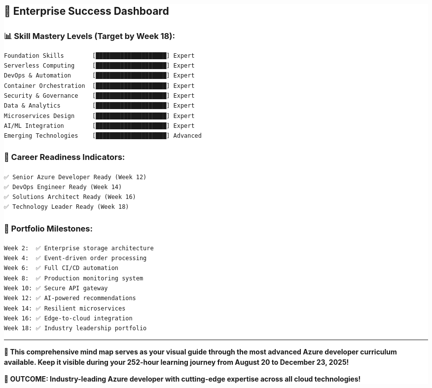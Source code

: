 
## 🎯 **Enterprise Success Dashboard**

### **📊 Skill Mastery Levels (Target by Week 18):**
```
Foundation Skills        [████████████████████] Expert
Serverless Computing     [████████████████████] Expert  
DevOps & Automation      [████████████████████] Expert
Container Orchestration  [████████████████████] Expert
Security & Governance    [████████████████████] Expert
Data & Analytics         [████████████████████] Expert
Microservices Design     [████████████████████] Expert
AI/ML Integration        [████████████████████] Expert
Emerging Technologies    [████████████████████] Advanced
```

### **💼 Career Readiness Indicators:**
```
✅ Senior Azure Developer Ready (Week 12)
✅ DevOps Engineer Ready (Week 14) 
✅ Solutions Architect Ready (Week 16)
✅ Technology Leader Ready (Week 18)
```

### **🌟 Portfolio Milestones:**
```
Week 2:  ✅ Enterprise storage architecture
Week 4:  ✅ Event-driven order processing
Week 6:  ✅ Full CI/CD automation
Week 8:  ✅ Production monitoring system
Week 10: ✅ Secure API gateway
Week 12: ✅ AI-powered recommendations
Week 14: ✅ Resilient microservices
Week 16: ✅ Edge-to-cloud integration
Week 18: ✅ Industry leadership portfolio
```

---

**🎯 This comprehensive mind map serves as your visual guide through the most advanced Azure developer curriculum available. Keep it visible during your 252-hour learning journey from August 20 to December 23, 2025!**

**🚀 OUTCOME: Industry-leading Azure developer with cutting-edge expertise across all cloud technologies!**
